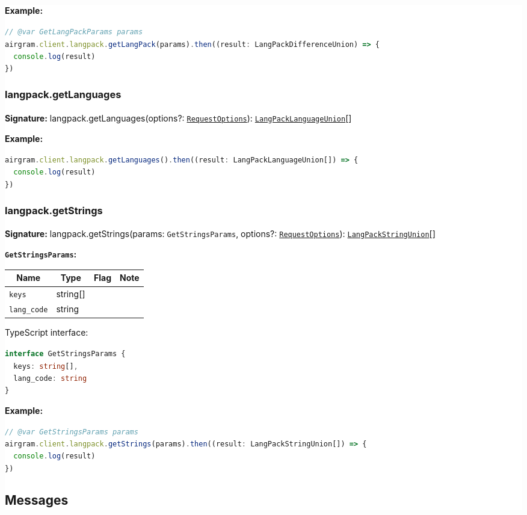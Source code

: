 **Example:**

```typescript
// @var GetLangPackParams params
airgram.client.langpack.getLangPack(params).then((result: LangPackDifferenceUnion) => {
  console.log(result)
})
```

### langpack.getLanguages

**Signature:** langpack.getLanguages(options?: [`RequestOptions`](/docs/airgram-types.md#request-options)): [`LangPackLanguageUnion`](/docs/telegram-types.md#langpacklanguageunion)[]


**Example:**

```typescript
airgram.client.langpack.getLanguages().then((result: LangPackLanguageUnion[]) => {
  console.log(result)
})
```

### langpack.getStrings

**Signature:** langpack.getStrings(params: `GetStringsParams`, options?: [`RequestOptions`](/docs/airgram-types.md#request-options)): [`LangPackStringUnion`](/docs/telegram-types.md#langpackstringunion)[]

**`GetStringsParams`:**

| Name | Type | Flag | Note |
| --- | --- | --- | --- |
| `keys` | string[] |  |  |
| `lang_code` | string |  |  |

TypeScript interface:

```typescript
interface GetStringsParams {
  keys: string[],
  lang_code: string
}
```


**Example:**

```typescript
// @var GetStringsParams params
airgram.client.langpack.getStrings(params).then((result: LangPackStringUnion[]) => {
  console.log(result)
})
```


## Messages

